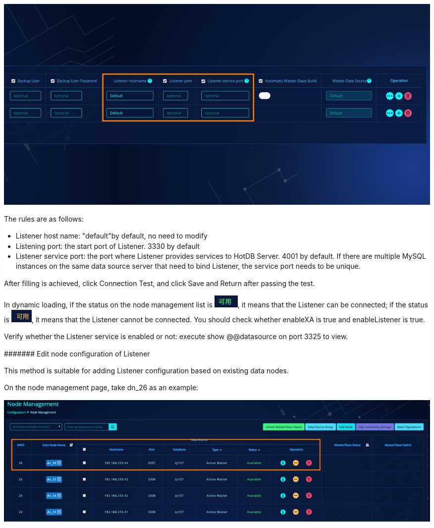 ![](assets/standard/image77.png)

The rules are as follows:

- Listener host name: "default"by default, no need to modify
- Listening port: the start port of Listener. 3330 by default
- Listener service port: the port where Listener provides services to HotDB Server. 4001 by default. If there are multiple MySQL instances on the same data source server that need to bind Listener, the service port needs to be unique.

After filling is achieved, click Connection Test, and click Save and Return after passing the test.

In dynamic loading, if the status on the node management list is ![](assets/standard/image78.png), it means that the Listener can be connected; if the status is ![](assets/standard/image79.png), it means that the Listener cannot be connected. You should check whether enableXA is true and enableListener is true.

Verify whether the Listener service is enabled or not: execute show @@datasource on port 3325 to view.

####### Edit node configuration of Listener

This method is suitable for adding Listener configuration based on existing data nodes.

On the node management page, take dn_26 as an example:

![](assets/standard/image80.png)
